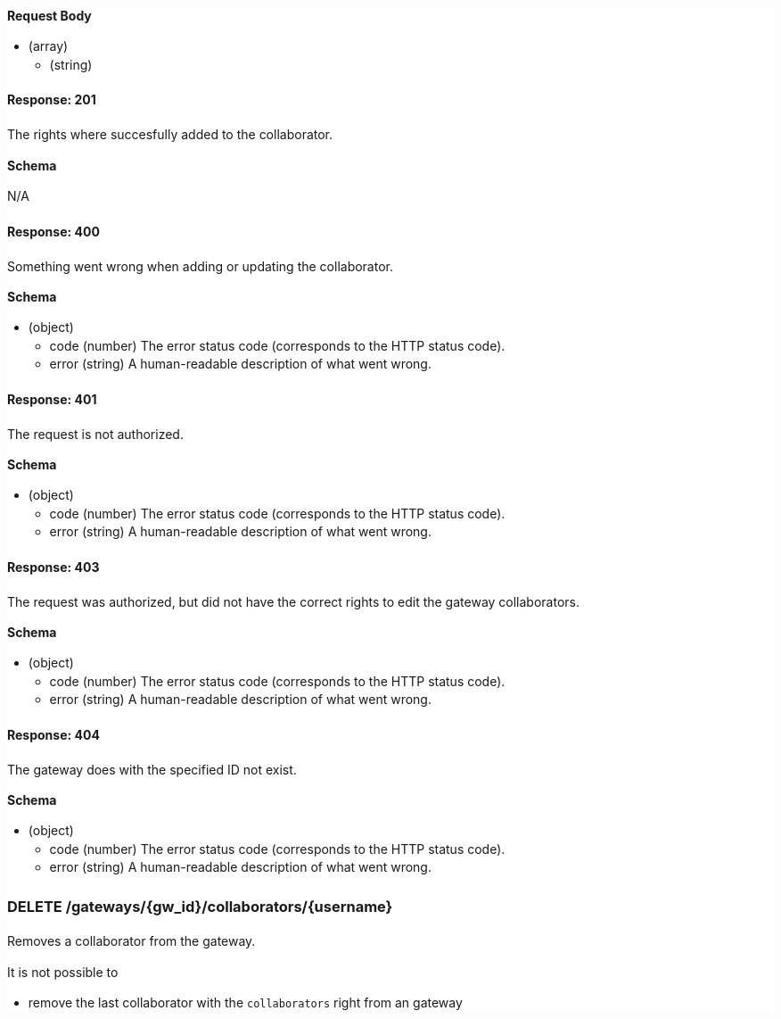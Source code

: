 **Request Body**

- (array)
  - (string)

#### Response: 201

The rights where succesfully added to the collaborator.

**Schema**

N/A

#### Response: 400

Something went wrong when adding or updating the collaborator.

**Schema**

- (object)
  - code (number) The error status code (corresponds to the HTTP status code).
  - error (string) A human-readable description of what went wrong.

#### Response: 401

The request is not authorized.

**Schema**

- (object)
  - code (number) The error status code (corresponds to the HTTP status code).
  - error (string) A human-readable description of what went wrong.

#### Response: 403

The request was authorized, but did not have the correct rights to edit the gateway collaborators.

**Schema**

- (object)
  - code (number) The error status code (corresponds to the HTTP status code).
  - error (string) A human-readable description of what went wrong.

#### Response: 404

The gateway does with the specified ID not exist.

**Schema**

- (object)
  - code (number) The error status code (corresponds to the HTTP status code).
  - error (string) A human-readable description of what went wrong.

### DELETE /gateways/{gw_id}/collaborators/{username}

Removes a collaborator from the gateway.

It is not possible to
- remove the last collaborator with the `collaborators` right from an gateway
